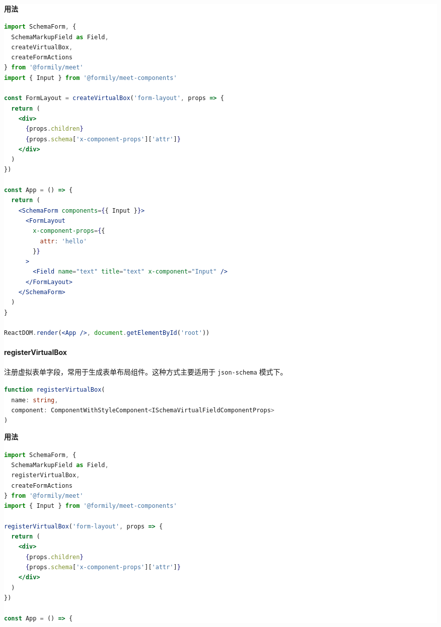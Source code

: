 **用法**

```jsx
import SchemaForm, {
  SchemaMarkupField as Field,
  createVirtualBox,
  createFormActions
} from '@formily/meet'
import { Input } from '@formily/meet-components'

const FormLayout = createVirtualBox('form-layout', props => {
  return (
    <div>
      {props.children}
      {props.schema['x-component-props']['attr']}
    </div>
  )
})

const App = () => {
  return (
    <SchemaForm components={{ Input }}>
      <FormLayout
        x-component-props={{
          attr: 'hello'
        }}
      >
        <Field name="text" title="text" x-component="Input" />
      </FormLayout>
    </SchemaForm>
  )
}

ReactDOM.render(<App />, document.getElementById('root'))
```

#### registerVirtualBox

注册虚拟表单字段，常用于生成表单布局组件。这种方式主要适用于 `json-schema` 模式下。

```typescript
function registerVirtualBox(
  name: string,
  component: ComponentWithStyleComponent<ISchemaVirtualFieldComponentProps>
)
```

**用法**

```jsx
import SchemaForm, {
  SchemaMarkupField as Field,
  registerVirtualBox,
  createFormActions
} from '@formily/meet'
import { Input } from '@formily/meet-components'

registerVirtualBox('form-layout', props => {
  return (
    <div>
      {props.children}
      {props.schema['x-component-props']['attr']}
    </div>
  )
})

const App = () => {
```

  [key: string]: any